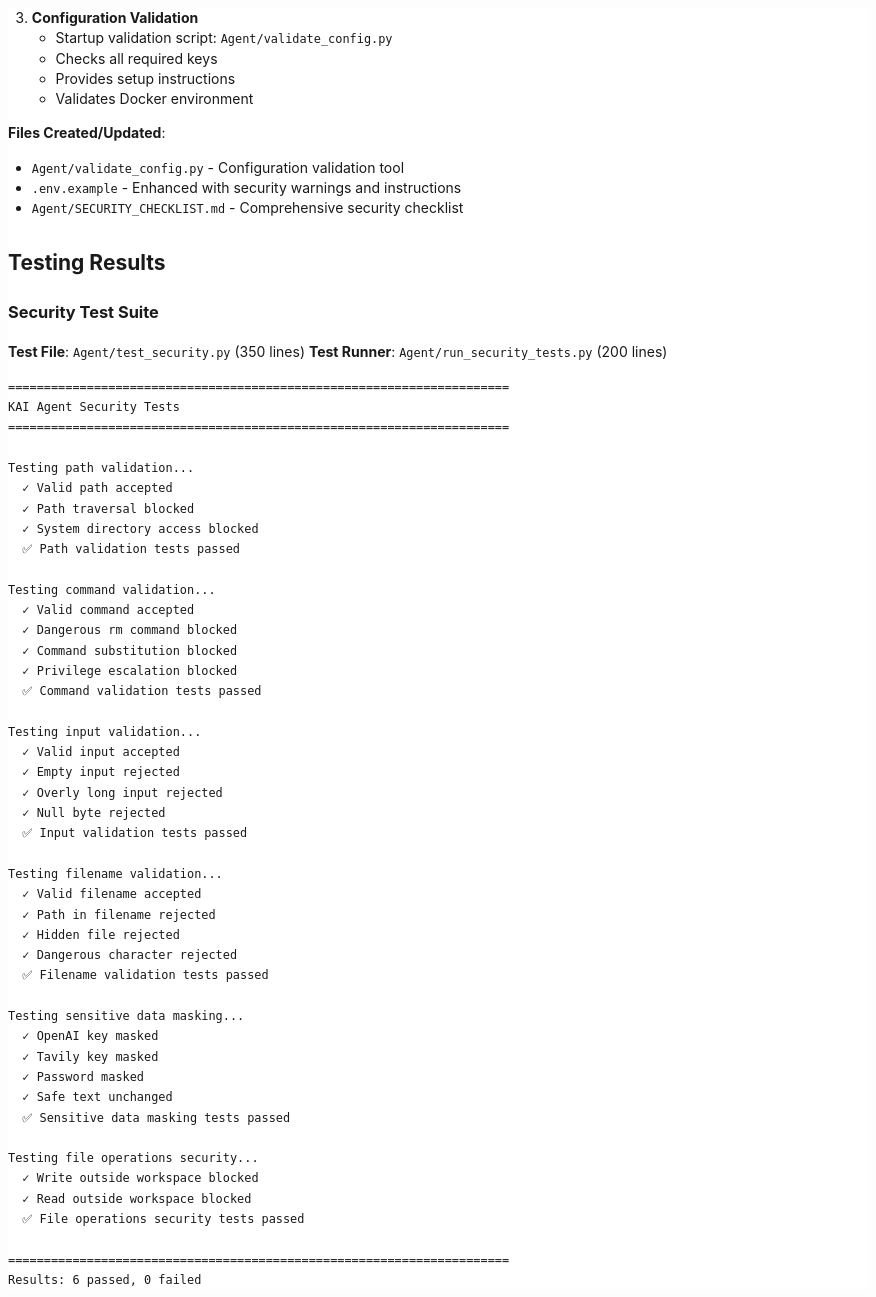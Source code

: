 3. **Configuration Validation**
   - Startup validation script: `Agent/validate_config.py`
   - Checks all required keys
   - Provides setup instructions
   - Validates Docker environment

**Files Created/Updated**:
- `Agent/validate_config.py` - Configuration validation tool
- `.env.example` - Enhanced with security warnings and instructions
- `Agent/SECURITY_CHECKLIST.md` - Comprehensive security checklist

## Testing Results

### Security Test Suite

**Test File**: `Agent/test_security.py` (350 lines)
**Test Runner**: `Agent/run_security_tests.py` (200 lines)

```
======================================================================
KAI Agent Security Tests
======================================================================

Testing path validation...
  ✓ Valid path accepted
  ✓ Path traversal blocked
  ✓ System directory access blocked
  ✅ Path validation tests passed

Testing command validation...
  ✓ Valid command accepted
  ✓ Dangerous rm command blocked
  ✓ Command substitution blocked
  ✓ Privilege escalation blocked
  ✅ Command validation tests passed

Testing input validation...
  ✓ Valid input accepted
  ✓ Empty input rejected
  ✓ Overly long input rejected
  ✓ Null byte rejected
  ✅ Input validation tests passed

Testing filename validation...
  ✓ Valid filename accepted
  ✓ Path in filename rejected
  ✓ Hidden file rejected
  ✓ Dangerous character rejected
  ✅ Filename validation tests passed

Testing sensitive data masking...
  ✓ OpenAI key masked
  ✓ Tavily key masked
  ✓ Password masked
  ✓ Safe text unchanged
  ✅ Sensitive data masking tests passed

Testing file operations security...
  ✓ Write outside workspace blocked
  ✓ Read outside workspace blocked
  ✅ File operations security tests passed

======================================================================
Results: 6 passed, 0 failed
```